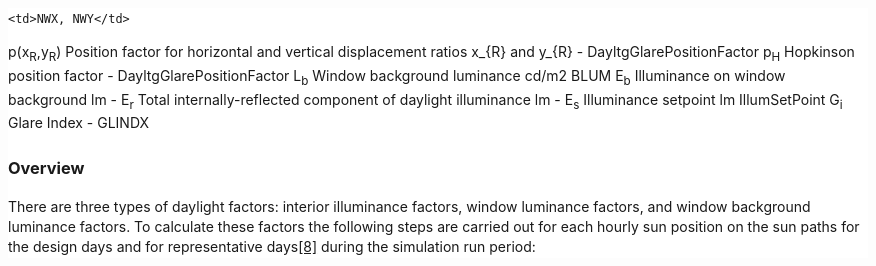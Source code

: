     <td>NWX, NWY</td>
  </tr>
  <tr>
    <td>p(x<sub>R</sub>,y<sub>R</sub>)</td>
    <td>Position factor for horizontal and vertical displacement ratios x_{R} and y_{R}</td>
    <td>-</td>
    <td>DayltgGlarePositionFactor</td>
  </tr>
  <tr>
    <td>p<sub>H</sub></td>
    <td>Hopkinson position factor</td>
    <td>-</td>
    <td>DayltgGlarePositionFactor</td>
  </tr>
  <tr>
    <td>L<sub>b</sub></td>
    <td>Window background luminance</td>
    <td>cd/m2</td>
    <td>BLUM</td>
  </tr>
  <tr>
    <td>E<sub>b</sub></td>
    <td>Illuminance on window background</td>
    <td>lm</td>
    <td>-</td>
  </tr>
  <tr>
    <td>E<sub>r</sub></td>
    <td>Total internally-reflected component of daylight illuminance</td>
    <td>lm</td>
    <td>-</td>
  </tr>
  <tr>
    <td>E<sub>s</sub></td>
    <td>Illuminance setpoint</td>
    <td>lm</td>
    <td>IllumSetPoint</td>
  </tr>
  <tr>
    <td>G<sub>i</sub></td>
    <td>Glare Index</td>
    <td>-</td>
    <td>GLINDX</td>
  </tr>
</table>

### Overview

There are three types of daylight factors: interior illuminance factors, window luminance factors, and window background luminance factors. To calculate these factors the following steps are carried out for each hourly sun position on the sun paths for the design days and for representative days[[8]](#_ftn8) during the simulation run period:

